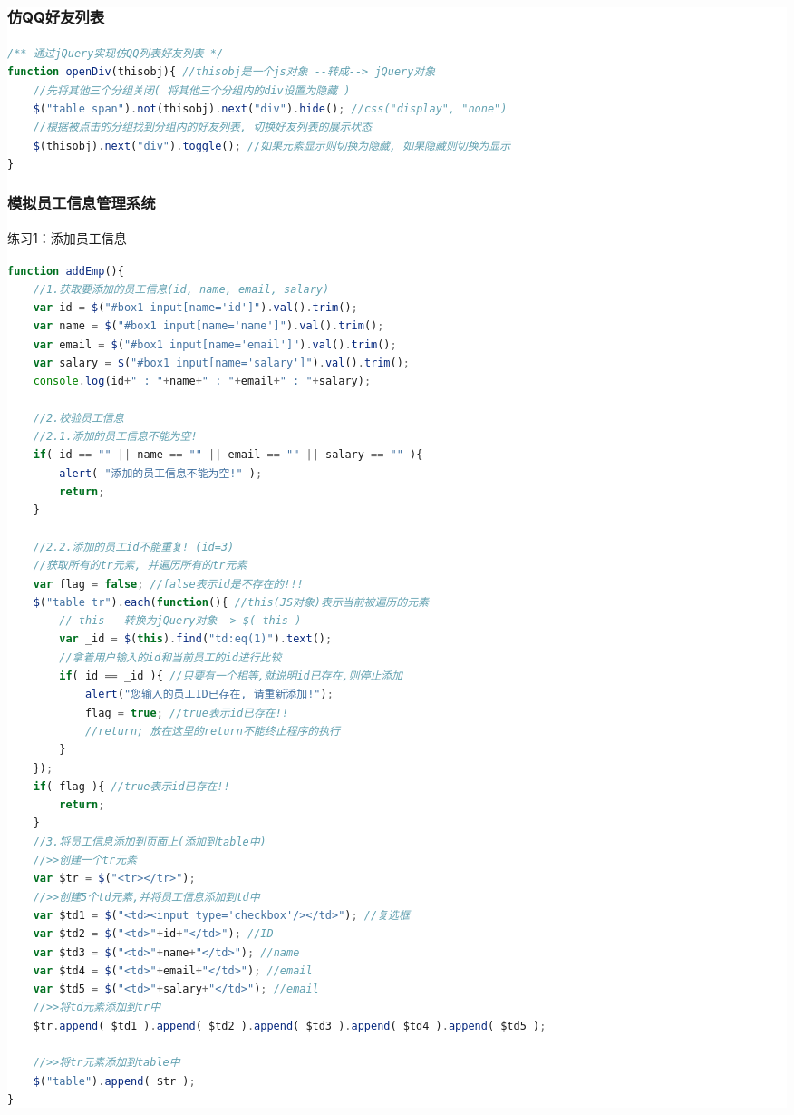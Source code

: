 ### 仿QQ好友列表

```javascript
/** 通过jQuery实现仿QQ列表好友列表 */
function openDiv(thisobj){ //thisobj是一个js对象 --转成--> jQuery对象
	//先将其他三个分组关闭( 将其他三个分组内的div设置为隐藏 )
	$("table span").not(thisobj).next("div").hide(); //css("display", "none")
	//根据被点击的分组找到分组内的好友列表, 切换好友列表的展示状态
	$(thisobj).next("div").toggle(); //如果元素显示则切换为隐藏, 如果隐藏则切换为显示
}
```

### 模拟员工信息管理系统

练习1：添加员工信息

```javascript
function addEmp(){
	//1.获取要添加的员工信息(id, name, email, salary)
	var id = $("#box1 input[name='id']").val().trim();
	var name = $("#box1 input[name='name']").val().trim();
	var email = $("#box1 input[name='email']").val().trim();
	var salary = $("#box1 input[name='salary']").val().trim();
	console.log(id+" : "+name+" : "+email+" : "+salary);
	
	//2.校验员工信息
	//2.1.添加的员工信息不能为空!
	if( id == "" || name == "" || email == "" || salary == "" ){
		alert( "添加的员工信息不能为空!" );
		return;
	}
	
	//2.2.添加的员工id不能重复! (id=3)
	//获取所有的tr元素, 并遍历所有的tr元素
	var flag = false; //false表示id是不存在的!!!
	$("table tr").each(function(){ //this(JS对象)表示当前被遍历的元素 
		// this --转换为jQuery对象--> $( this ) 
		var _id = $(this).find("td:eq(1)").text();
		//拿着用户输入的id和当前员工的id进行比较
		if( id == _id ){ //只要有一个相等,就说明id已存在,则停止添加
			alert("您输入的员工ID已存在, 请重新添加!");
			flag = true; //true表示id已存在!!
			//return; 放在这里的return不能终止程序的执行
		}
	});
	if( flag ){ //true表示id已存在!!
		return;
	}
	//3.将员工信息添加到页面上(添加到table中)
	//>>创建一个tr元素
	var $tr = $("<tr></tr>");
	//>>创建5个td元素,并将员工信息添加到td中
	var $td1 = $("<td><input type='checkbox'/></td>"); //复选框
	var $td2 = $("<td>"+id+"</td>"); //ID
	var $td3 = $("<td>"+name+"</td>"); //name
	var $td4 = $("<td>"+email+"</td>"); //email
	var $td5 = $("<td>"+salary+"</td>"); //email
	//>>将td元素添加到tr中
	$tr.append( $td1 ).append( $td2 ).append( $td3 ).append( $td4 ).append( $td5 );
			
	//>>将tr元素添加到table中
	$("table").append( $tr );
}
```
